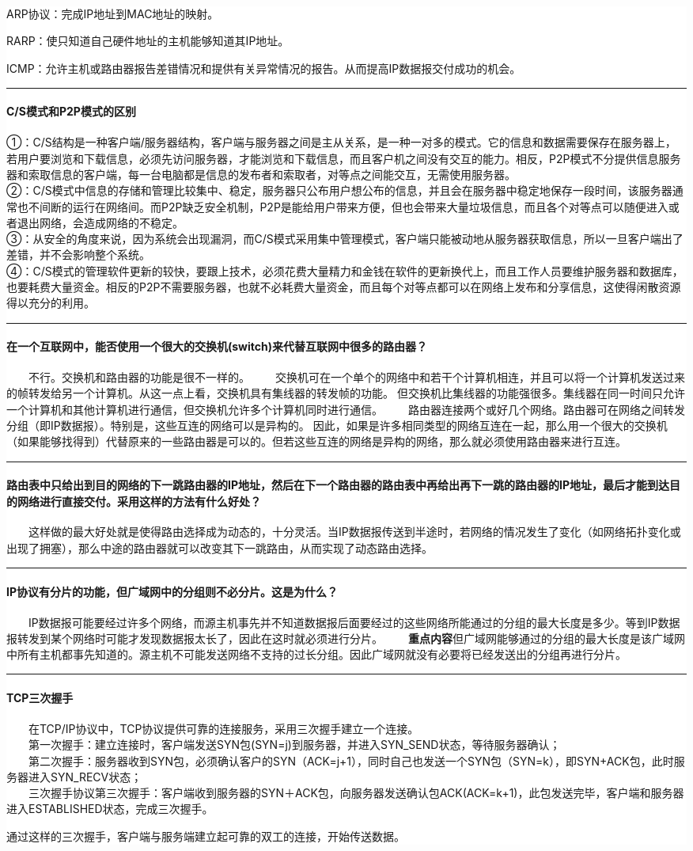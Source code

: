 ARP协议：完成IP地址到MAC地址的映射。

RARP：使只知道自己硬件地址的主机能够知道其IP地址。

ICMP：允许主机或路由器报告差错情况和提供有关异常情况的报告。从而提高IP数据报交付成功的机会。


----------

#### **C/S模式和P2P模式的区别** 

①：C/S结构是一种客户端/服务器结构，客户端与服务器之间是主从关系，是一种一对多的模式。它的信息和数据需要保存在服务器上，若用户要浏览和下载信息，必须先访问服务器，才能浏览和下载信息，而且客户机之间没有交互的能力。相反，P2P模式不分提供信息服务器和索取信息的客户端，每一台电脑都是信息的发布者和索取者，对等点之间能交互，无需使用服务器。 </br>
②：C/S模式中信息的存储和管理比较集中、稳定，服务器只公布用户想公布的信息，并且会在服务器中稳定地保存一段时间，该服务器通常也不间断的运行在网络间。而P2P缺乏安全机制，P2P是能给用户带来方便，但也会带来大量垃圾信息，而且各个对等点可以随便进入或者退出网络，会造成网络的不稳定。</br> 
③：从安全的角度来说，因为系统会出现漏洞，而C/S模式采用集中管理模式，客户端只能被动地从服务器获取信息，所以一旦客户端出了差错，并不会影响整个系统。</br> 
④：C/S模式的管理软件更新的较快，要跟上技术，必须花费大量精力和金钱在软件的更新换代上，而且工作人员要维护服务器和数据库，也要耗费大量资金。相反的P2P不需要服务器，也就不必耗费大量资金，而且每个对等点都可以在网络上发布和分享信息，这使得闲散资源得以充分的利用。 </br>

----------

#### **在一个互联网中，能否使用一个很大的交换机(switch)来代替互联网中很多的路由器？**


　　不行。交换机和路由器的功能是很不一样的。
    　　交换机可在一个单个的网络中和若干个计算机相连，并且可以将一个计算机发送过来的帧转发给另一个计算机。从这一点上看，交换机具有集线器的转发帧的功能。
但交换机比集线器的功能强很多。集线器在同一时间只允许一个计算机和其他计算机进行通信，但交换机允许多个计算机同时进行通信。
　　路由器连接两个或好几个网络。路由器可在网络之间转发分组（即IP数据报）。特别是，这些互连的网络可以是异构的。
因此，如果是许多相同类型的网络互连在一起，那么用一个很大的交换机（如果能够找得到）代替原来的一些路由器是可以的。但若这些互连的网络是异构的网络，那么就必须使用路由器来进行互连。

----------

#### **路由表中只给出到目的网络的下一跳路由器的IP地址，然后在下一个路由器的路由表中再给出再下一跳的路由器的IP地址，最后才能到达目的网络进行直接交付。采用这样的方法有什么好处？**


　　这样做的最大好处就是使得路由选择成为动态的，十分灵活。当IP数据报传送到半途时，若网络的情况发生了变化（如网络拓扑变化或出现了拥塞），那么中途的路由器就可以改变其下一跳路由，从而实现了动态路由选择。
　　


----------


#### **IP协议有分片的功能，但广域网中的分组则不必分片。这是为什么？**

　　IP数据报可能要经过许多个网络，而源主机事先并不知道数据报后面要经过的这些网络所能通过的分组的最大长度是多少。等到IP数据报转发到某个网络时可能才发现数据报太长了，因此在这时就必须进行分片。
　　**重点内容**但广域网能够通过的分组的最大长度是该广域网中所有主机都事先知道的。源主机不可能发送网络不支持的过长分组。因此广域网就没有必要将已经发送出的分组再进行分片。


----------
#### **TCP三次握手**

　　在TCP/IP协议中，TCP协议提供可靠的连接服务，采用三次握手建立一个连接。</br>
　　第一次握手：建立连接时，客户端发送SYN包(SYN=j)到服务器，并进入SYN_SEND状态，等待服务器确认；</br>
　　第二次握手：服务器收到SYN包，必须确认客户的SYN（ACK=j+1），同时自己也发送一个SYN包（SYN=k），即SYN+ACK包，此时服务器进入SYN_RECV状态；</br>
　　三次握手协议第三次握手：客户端收到服务器的SYN＋ACK包，向服务器发送确认包ACK(ACK=k+1)，此包发送完毕，客户端和服务器进入ESTABLISHED状态，完成三次握手。</br>

通过这样的三次握手，客户端与服务端建立起可靠的双工的连接，开始传送数据。 
